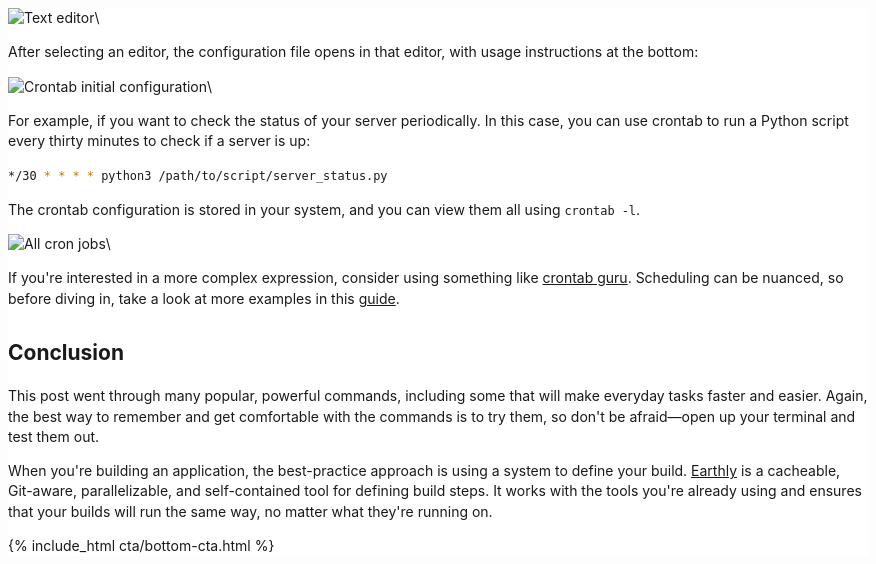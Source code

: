 ![Text editor]({{site.images}}{{page.slug}}/LqvWuwQ.png)\

</div>

After selecting an editor, the configuration file opens in that editor, with usage instructions at the bottom:

<div class="wide">

![Crontab initial configuration]({{site.images}}{{page.slug}}/5t3HxzP.png)\

</div>

For example, if you want to check the status of your server periodically. In this case, you can use crontab to run a Python script every thirty minutes to check if a server is up:

~~~{.bash caption=">_"}
*/30 * * * * python3 /path/to/script/server_status.py
~~~

The crontab configuration is stored in your system, and you can view them all using `crontab -l`.

![All cron jobs]({{site.images}}{{page.slug}}/Vx0k7gn.png)\

 If you're interested in a more complex expression, consider using something like [crontab guru](https://crontab.guru/). Scheduling can be nuanced, so before diving in, take a look at more examples in this [guide](https://linuxize.com/post/scheduling-cron-jobs-with-crontab/).

## Conclusion

This post went through many popular, powerful commands, including some that will make everyday tasks faster and easier. Again, the best way to remember and get comfortable with the commands is to try them, so don't be afraid—open up your terminal and test them out.

When you're building an application, the best-practice approach is using a system to define your build. [Earthly](https://earthly.dev/) is a cacheable, Git-aware, parallelizable, and self-contained tool for defining build steps. It works with the tools you're already using and ensures that your builds will run the same way, no matter what they're running on.

{% include_html cta/bottom-cta.html %}

